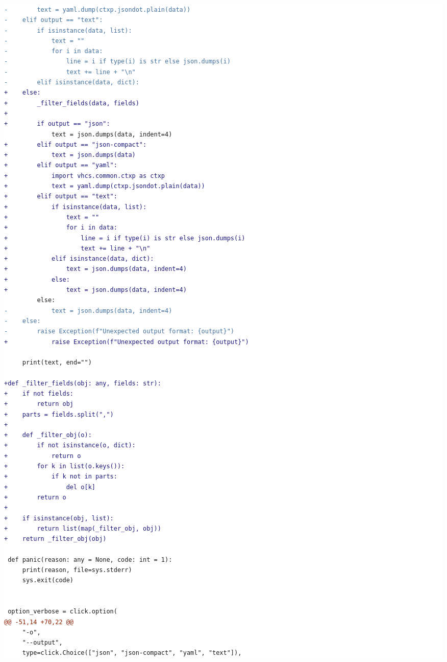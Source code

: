 ```diff
-        text = yaml.dump(ctxp.jsondot.plain(data))
-    elif output == "text":
-        if isinstance(data, list):
-            text = ""
-            for i in data:
-                line = i if type(i) is str else json.dumps(i)
-                text += line + "\n"
-        elif isinstance(data, dict):
+    else:
+        _filter_fields(data, fields)
+
+        if output == "json":
             text = json.dumps(data, indent=4)
+        elif output == "json-compact":
+            text = json.dumps(data)
+        elif output == "yaml":
+            import vhcs.common.ctxp as ctxp
+            text = yaml.dump(ctxp.jsondot.plain(data))
+        elif output == "text":
+            if isinstance(data, list):
+                text = ""
+                for i in data:
+                    line = i if type(i) is str else json.dumps(i)
+                    text += line + "\n"
+            elif isinstance(data, dict):
+                text = json.dumps(data, indent=4)
+            else:
+                text = json.dumps(data, indent=4)
         else:
-            text = json.dumps(data, indent=4)
-    else:
-        raise Exception(f"Unexpected output format: {output}")
+            raise Exception(f"Unexpected output format: {output}")
     
     print(text, end="")
 
+def _filter_fields(obj: any, fields: str):
+    if not fields:
+        return obj
+    parts = fields.split(",")
+
+    def _filter_obj(o):
+        if not isinstance(o, dict):
+            return o
+        for k in list(o.keys()):
+            if k not in parts:
+                del o[k]
+        return o
+
+    if isinstance(obj, list):
+        return list(map(_filter_obj, obj))
+    return _filter_obj(obj)
 
 def panic(reason: any = None, code: int = 1):
     print(reason, file=sys.stderr)
     sys.exit(code)
 
 
 option_verbose = click.option(
@@ -51,14 +70,22 @@
     "-o",
     "--output",
     type=click.Choice(["json", "json-compact", "yaml", "text"]),
```